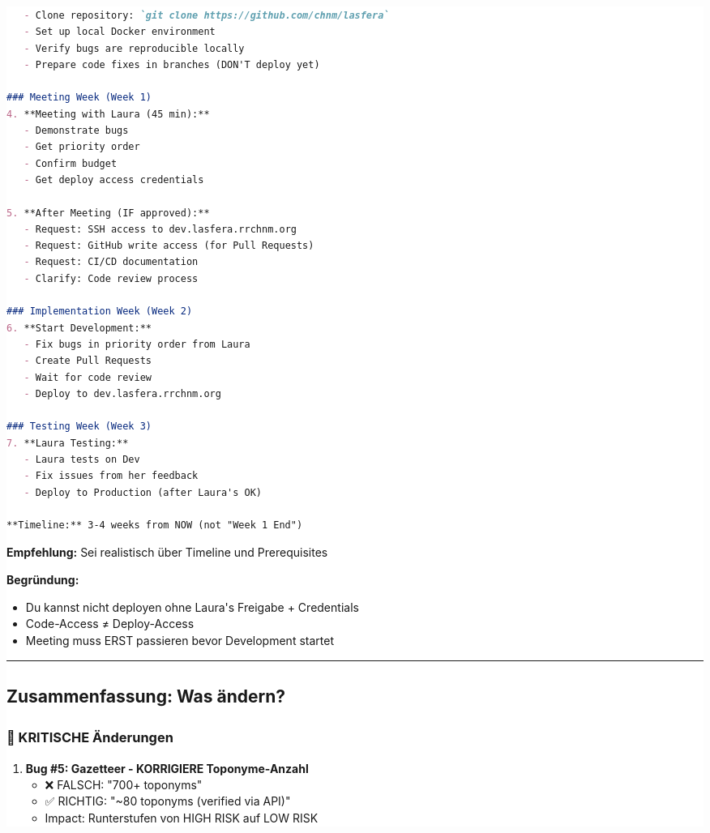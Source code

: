 ```markdown
   - Clone repository: `git clone https://github.com/chnm/lasfera`
   - Set up local Docker environment
   - Verify bugs are reproducible locally
   - Prepare code fixes in branches (DON'T deploy yet)

### Meeting Week (Week 1)
4. **Meeting with Laura (45 min):**
   - Demonstrate bugs
   - Get priority order
   - Confirm budget
   - Get deploy access credentials

5. **After Meeting (IF approved):**
   - Request: SSH access to dev.lasfera.rrchnm.org
   - Request: GitHub write access (for Pull Requests)
   - Request: CI/CD documentation
   - Clarify: Code review process

### Implementation Week (Week 2)
6. **Start Development:**
   - Fix bugs in priority order from Laura
   - Create Pull Requests
   - Wait for code review
   - Deploy to dev.lasfera.rrchnm.org

### Testing Week (Week 3)
7. **Laura Testing:**
   - Laura tests on Dev
   - Fix issues from her feedback
   - Deploy to Production (after Laura's OK)

**Timeline:** 3-4 weeks from NOW (not "Week 1 End")
```

**Empfehlung:** Sei realistisch über Timeline und Prerequisites

**Begründung:**
- Du kannst nicht deployen ohne Laura's Freigabe + Credentials
- Code-Access ≠ Deploy-Access
- Meeting muss ERST passieren bevor Development startet

---

## Zusammenfassung: Was ändern?

### 🔴 KRITISCHE Änderungen

1. **Bug #5: Gazetteer - KORRIGIERE Toponyme-Anzahl**
   - ❌ FALSCH: "700+ toponyms"
   - ✅ RICHTIG: "~80 toponyms (verified via API)"
   - Impact: Runterstufen von HIGH RISK auf LOW RISK
